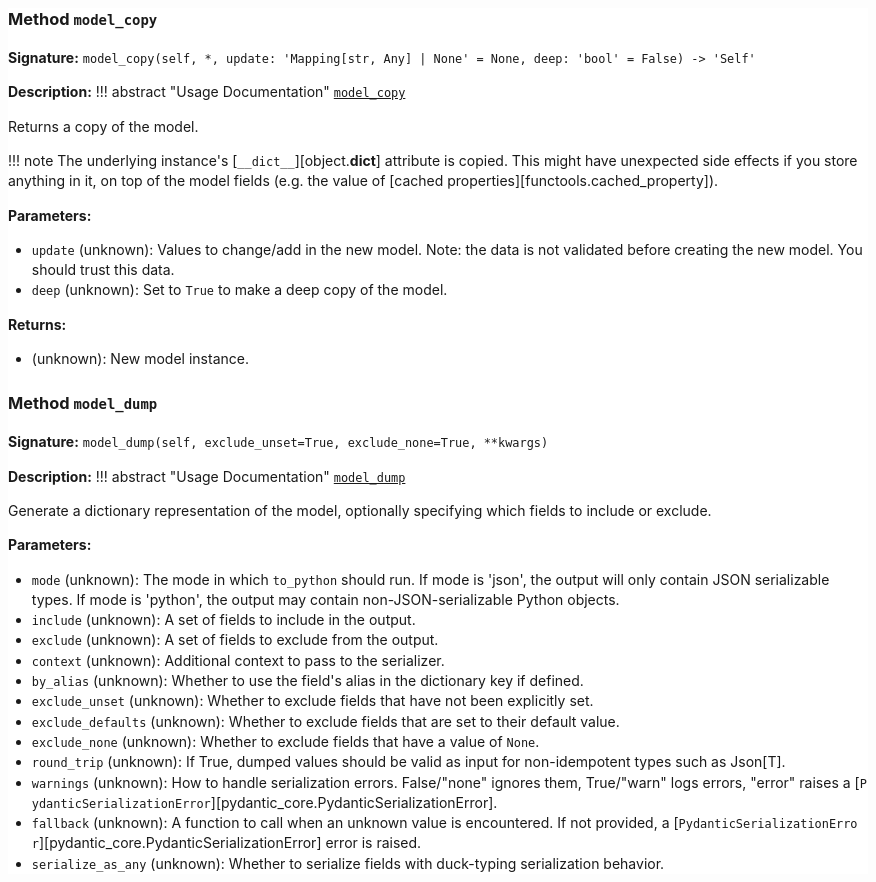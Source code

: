 ### Method `model_copy`


**Signature:** `model_copy(self, *, update: 'Mapping[str, Any] | None' = None, deep: 'bool' = False) -> 'Self'`


**Description:**
!!! abstract "Usage Documentation"
[`model_copy`](../concepts/serialization.md#model_copy)

Returns a copy of the model.

!!! note
    The underlying instance's [`__dict__`][object.__dict__] attribute is copied. This
    might have unexpected side effects if you store anything in it, on top of the model
    fields (e.g. the value of [cached properties][functools.cached_property]).

**Parameters:**
- `update` (unknown): Values to change/add in the new model. Note: the data is not validated
before creating the new model. You should trust this data.
- `deep` (unknown): Set to `True` to make a deep copy of the model.

**Returns:**
- (unknown): New model instance.

### Method `model_dump`


**Signature:** `model_dump(self, exclude_unset=True, exclude_none=True, **kwargs)`


**Description:**
!!! abstract "Usage Documentation"
[`model_dump`](../concepts/serialization.md#modelmodel_dump)

Generate a dictionary representation of the model, optionally specifying which fields to include or exclude.

**Parameters:**
- `mode` (unknown): The mode in which `to_python` should run.
If mode is 'json', the output will only contain JSON serializable types.
If mode is 'python', the output may contain non-JSON-serializable Python objects.
- `include` (unknown): A set of fields to include in the output.
- `exclude` (unknown): A set of fields to exclude from the output.
- `context` (unknown): Additional context to pass to the serializer.
- `by_alias` (unknown): Whether to use the field's alias in the dictionary key if defined.
- `exclude_unset` (unknown): Whether to exclude fields that have not been explicitly set.
- `exclude_defaults` (unknown): Whether to exclude fields that are set to their default value.
- `exclude_none` (unknown): Whether to exclude fields that have a value of `None`.
- `round_trip` (unknown): If True, dumped values should be valid as input for non-idempotent types such as Json[T].
- `warnings` (unknown): How to handle serialization errors. False/"none" ignores them, True/"warn" logs errors,
"error" raises a [`PydanticSerializationError`][pydantic_core.PydanticSerializationError].
- `fallback` (unknown): A function to call when an unknown value is encountered. If not provided,
a [`PydanticSerializationError`][pydantic_core.PydanticSerializationError] error is raised.
- `serialize_as_any` (unknown): Whether to serialize fields with duck-typing serialization behavior.
